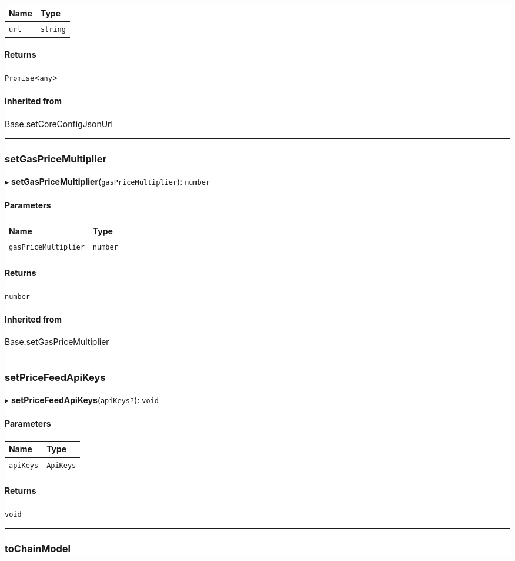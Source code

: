 | Name | Type |
| :------ | :------ |
| `url` | `string` |

#### Returns

`Promise`<`any`\>

#### Inherited from

[Base](Base.md).[setCoreConfigJsonUrl](Base.md#setcoreconfigjsonurl)

___

### <a id="setgaspricemultiplier" name="setgaspricemultiplier"></a> setGasPriceMultiplier

▸ **setGasPriceMultiplier**(`gasPriceMultiplier`): `number`

#### Parameters

| Name | Type |
| :------ | :------ |
| `gasPriceMultiplier` | `number` |

#### Returns

`number`

#### Inherited from

[Base](Base.md).[setGasPriceMultiplier](Base.md#setgaspricemultiplier)

___

### <a id="setpricefeedapikeys" name="setpricefeedapikeys"></a> setPriceFeedApiKeys

▸ **setPriceFeedApiKeys**(`apiKeys?`): `void`

#### Parameters

| Name | Type |
| :------ | :------ |
| `apiKeys` | `ApiKeys` |

#### Returns

`void`

___

### <a id="tochainmodel" name="tochainmodel"></a> toChainModel
